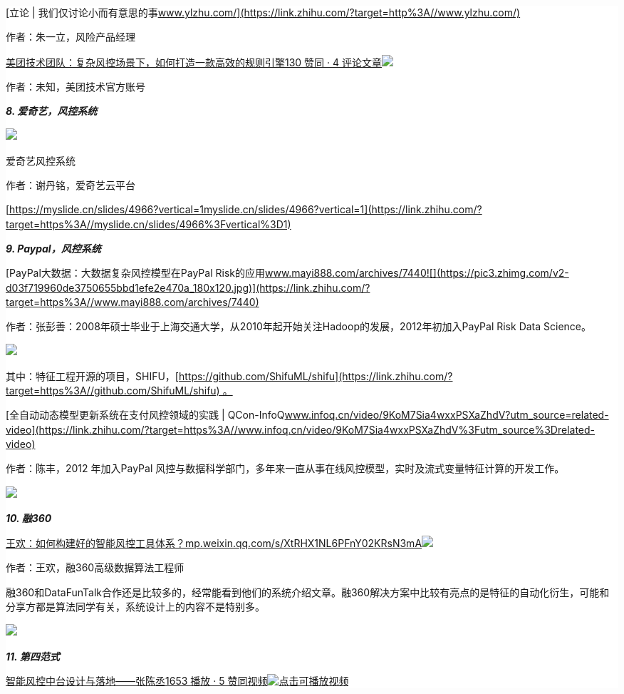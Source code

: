 [立论 | 我们仅讨论小而有意思的事​www.ylzhu.com/](https://link.zhihu.com/?target=http%3A//www.ylzhu.com/)

作者：朱一立，风险产品经理

[美团技术团队：复杂风控场景下，如何打造一款高效的规则引擎130 赞同 · 4 评论文章![](https://pic2.zhimg.com/v2-fc91ce5c41642634f8f9cdbdc46c8b59_180x120.jpg)](https://zhuanlan.zhihu.com/p/140916822)

作者：未知，美团技术官方账号

  

**_8. 爱奇艺，风控系统_**

![](https://pic2.zhimg.com/80/v2-b54ae6c534ceb2e5d7e66665a58af9b9_720w.webp)

爱奇艺风控系统

作者：谢丹铭，爱奇艺云平台

[https://myslide.cn/slides/4966?vertical=1​myslide.cn/slides/4966?vertical=1](https://link.zhihu.com/?target=https%3A//myslide.cn/slides/4966%3Fvertical%3D1)

  

_**9. Paypal，风控系统**_

[PayPal大数据：大数据复杂风控模型在PayPal Risk的应用​www.mayi888.com/archives/7440![](https://pic3.zhimg.com/v2-d03f719960de3750655bbd1efe2e470a_180x120.jpg)](https://link.zhihu.com/?target=https%3A//www.mayi888.com/archives/7440)

作者：张彭善：2008年硕士毕业于上海交通大学，从2010年起开始关注Hadoop的发展，2012年初加入PayPal Risk Data Science。

![](https://pic4.zhimg.com/80/v2-ac99ee0daef50c1e7427a0046a0263fb_720w.webp)

其中：特征工程开源的项目，SHIFU，[https://github.com/ShifuML/shifu](https://link.zhihu.com/?target=https%3A//github.com/ShifuML/shifu) 。

[全自动动态模型更新系统在支付风控领域的实践 | QCon-InfoQ​www.infoq.cn/video/9KoM7Sia4wxxPSXaZhdV?utm_source=related-video](https://link.zhihu.com/?target=https%3A//www.infoq.cn/video/9KoM7Sia4wxxPSXaZhdV%3Futm_source%3Drelated-video)

作者：陈丰，2012 年加入PayPal 风控与数据科学部门，多年来一直从事在线风控模型，实时及流式变量特征计算的开发工作。

![](https://pic4.zhimg.com/80/v2-87f73a740ac0bf9f684e5ea89964214b_720w.webp)

  

**_10. 融360_**

[王欢：如何构建好的智能风控工具体系？​mp.weixin.qq.com/s/XtRHX1NL6PFnY02KRsN3mA![](https://pic2.zhimg.com/v2-034fa3e8e0bba86d7c44a2f48b4da8d1_180x120.jpg)](https://link.zhihu.com/?target=https%3A//mp.weixin.qq.com/s/XtRHX1NL6PFnY02KRsN3mA)

作者：王欢，融360高级数据算法工程师

融360和DataFunTalk合作还是比较多的，经常能看到他们的系统介绍文章。融360解决方案中比较有亮点的是特征的自动化衍生，可能和分享方都是算法同学有关，系统设计上的内容不是特别多。

![](https://pic4.zhimg.com/80/v2-a498139c22d39c4f969c81ab4948b817_720w.webp)

_**11. 第四范式**_

[智能风控中台设计与落地——张陈丞1653 播放 · 5 赞同视频![点击可播放视频](https://pic1.zhimg.com/v2-6209bf667a3ad4071dbc77dec578f51b_r.jpg?source=2231c908)​](https://www.zhihu.com/zvideo/1441838880199094273)
